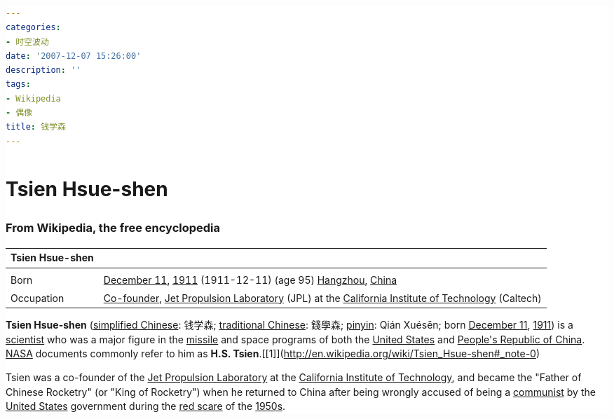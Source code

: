 ```yaml
---
categories:
- 时空波动
date: '2007-12-07 15:26:00'
description: ''
tags:
- Wikipedia
- 偶像
title: 钱学森
---
```

Tsien Hsue\-shen
================



### From Wikipedia, the free encyclopedia






| Tsien Hsue\-shen | |
| --- | --- |
|  | |
| Born | [December 11](http://en.wikipedia.org/wiki/December_11 "December 11"), [1911](http://en.wikipedia.org/wiki/1911 "1911") (1911\-12\-11) (age 95\) [Hangzhou](http://en.wikipedia.org/wiki/Hangzhou "Hangzhou"), [China](http://en.wikipedia.org/wiki/China "China") |
| Occupation | [Co\-founder](http://en.wikipedia.org/wiki/Entrepreneur "Entrepreneur"), [Jet Propulsion Laboratory](http://en.wikipedia.org/wiki/Jet_Propulsion_Laboratory "Jet Propulsion Laboratory") (JPL) at the [California Institute of Technology](http://en.wikipedia.org/wiki/California_Institute_of_Technology "California Institute of Technology") (Caltech) |



**Tsien Hsue\-shen** ([simplified Chinese](http://en.wikipedia.org/wiki/Simplified_Chinese_character "Simplified Chinese character"): 钱学森; [traditional Chinese](http://en.wikipedia.org/wiki/Traditional_Chinese_character "Traditional Chinese character"): 錢學森; [pinyin](http://en.wikipedia.org/wiki/Pinyin "Pinyin"): Qián Xuésēn; born [December 11](http://en.wikipedia.org/wiki/December_11 "December 11"), [1911](http://en.wikipedia.org/wiki/1911 "1911")) is a [scientist](http://en.wikipedia.org/wiki/Scientist "Scientist") who was a major figure in the [missile](http://en.wikipedia.org/wiki/Missile "Missile") and space programs of both the [United States](http://en.wikipedia.org/wiki/United_States "United States") and [People's Republic of China](http://en.wikipedia.org/wiki/People's_Republic_of_China "People's Republic of China"). [NASA](http://en.wikipedia.org/wiki/NASA "NASA") documents commonly refer to him as **H.S. Tsien**.[\[1]](http://en.wikipedia.org/wiki/Tsien_Hsue-shen#_note-0)



Tsien was a co\-founder of the [Jet Propulsion Laboratory](http://en.wikipedia.org/wiki/Jet_Propulsion_Laboratory "Jet Propulsion Laboratory") at the [California Institute of Technology](http://en.wikipedia.org/wiki/California_Institute_of_Technology "California Institute of Technology"), and became the "Father of Chinese Rocketry" (or "King of Rocketry") when he returned to China after being wrongly accused of being a [communist](http://en.wikipedia.org/wiki/Communist "Communist") by the [United States](http://en.wikipedia.org/wiki/United_States "United States") government during the [red scare](http://en.wikipedia.org/wiki/Second_Red_Scare "Second Red Scare") of the [1950s](http://en.wikipedia.org/wiki/1950s "1950s").


